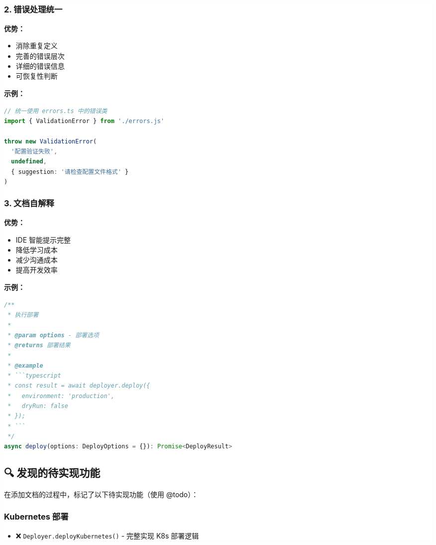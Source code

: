 ### 2. 错误处理统一

**优势：**
- 消除重复定义
- 完善的错误层次
- 详细的错误信息
- 可恢复性判断

**示例：**
```typescript
// 统一使用 errors.ts 中的错误类
import { ValidationError } from './errors.js'

throw new ValidationError(
  '配置验证失败',
  undefined,
  { suggestion: '请检查配置文件格式' }
)
```

### 3. 文档自解释

**优势：**
- IDE 智能提示完整
- 降低学习成本
- 减少沟通成本
- 提高开发效率

**示例：**
```typescript
/**
 * 执行部署
 * 
 * @param options - 部署选项
 * @returns 部署结果
 * 
 * @example
 * ```typescript
 * const result = await deployer.deploy({
 *   environment: 'production',
 *   dryRun: false
 * });
 * ```
 */
async deploy(options: DeployOptions = {}): Promise<DeployResult>
```

## 🔍 发现的待实现功能

在添加文档的过程中，标记了以下待实现功能（使用 @todo）：

### Kubernetes 部署
- ❌ `Deployer.deployKubernetes()` - 完整实现 K8s 部署逻辑

